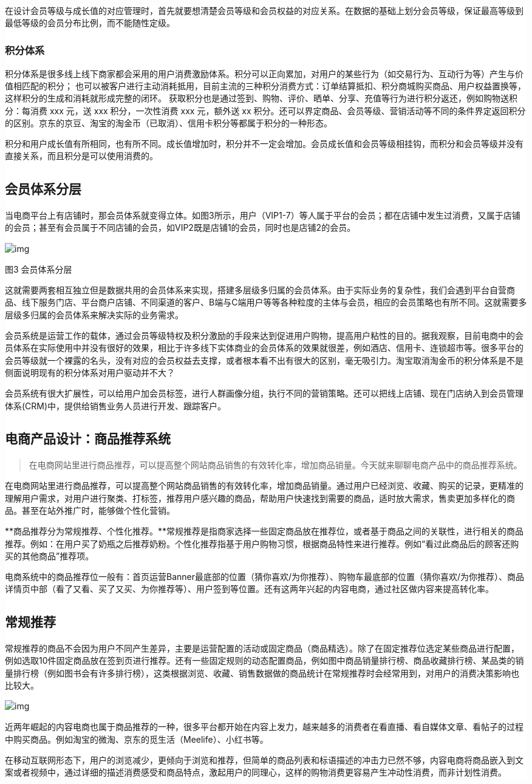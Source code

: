 在设计会员等级与成长值的对应管理时，首先就要想清楚会员等级和会员权益的对应关系。在数据的基础上划分会员等级，保证最高等级到最低等级的会员分布比例，而不能随性定级。

### **积分体系**

积分体系是很多线上线下商家都会采用的用户消费激励体系。积分可以正向累加，对用户的某些行为（如交易行为、互动行为等）产生与价值相匹配的积分； 也可以被客户进行主动消耗抵用，目前主流的三种积分消费方式：订单结算抵扣、积分商城购买商品、用户权益置换等，这样积分的生成和消耗就形成完整的闭环。
获取积分也是通过签到、购物、评价、晒单、分享、充值等行为进行积分返还，例如购物送积分：每消费 xxx 元，送 xxx 积分，一次性消费 xxx 元，额外送 xx 积分。还可以界定商品、会员等级、营销活动等不同的条件界定返回积分的区别。京东的京豆、淘宝的淘金币（已取消）、信用卡积分等都属于积分的一种形态。

积分和用户成长值有所相同，也有所不同。成长值增加时，积分并不一定会增加。会员成长值和会员等级相挂钩，而积分和会员等级并没有直接关系，而且积分是可以使用消费的。

## 会员体系分层

当电商平台上有店铺时，那会员体系就变得立体。如图3所示，用户（VIP1-7）等人属于平台的会员；都在店铺中发生过消费，又属于店铺的会员；甚至有会员属于不同店铺的会员，如VIP2既是店铺1的会员，同时也是店铺2的会员。

![img](http://image.woshipm.com/wp-files/2017/07/qAunZ26tlLwd5vaqGiuc.png)

图3 会员体系分层

这就需要两套相互独立但是数据共用的会员体系来实现，搭建多层级多归属的会员体系。由于实际业务的复杂性，我们会遇到平台自营商品、线下服务门店、平台商户店铺、不同渠道的客户、B端与C端用户等等各种粒度的主体与会员，相应的会员策略也有所不同。这就需要多层级多归属的会员体系来解决实际的业务需求。

会员系统是运营工作的载体，通过会员等级特权及积分激励的手段来达到促进用户购物，提高用户粘性的目的。据我观察，目前电商中的会员体系在实际使用中并没有很好的效果，相比于许多线下实体商业的会员体系的效果就很差，例如酒店、信用卡、连锁超市等。很多平台的会员等级就一个裸露的名头，没有对应的会员权益去支撑，或者根本看不出有很大的区别，毫无吸引力。淘宝取消淘金币的积分体系是不是侧面说明现有的积分体系对用户驱动并不大？

会员系统有很大扩展性，可以给用户加会员标签，进行人群画像分组，执行不同的营销策略。还可以把线上店铺、现在门店纳入到会员管理体系(CRM)中，提供给销售业务人员进行开发、跟踪客户。

## 电商产品设计：商品推荐系统

> 在电商网站里进行商品推荐，可以提高整个网站商品销售的有效转化率，增加商品销量。今天就来聊聊电商产品中的商品推荐系统。



在电商网站里进行商品推荐，可以提高整个网站商品销售的有效转化率，增加商品销量。通过用户已经浏览、收藏、购买的记录，更精准的理解用户需求，对用户进行聚类、打标签，推荐用户感兴趣的商品，帮助用户快速找到需要的商品，适时放大需求，售卖更加多样化的商品。甚至在站外推广时，能够做个性化营销。

**商品推荐分为常规推荐、个性化推荐。**常规推荐是指商家选择一些固定商品放在推荐位，或者基于商品之间的关联性，进行相关的商品推荐。例如：在用户买了奶瓶之后推荐奶粉。个性化推荐指基于用户购物习惯，根据商品特性来进行推荐。例如“看过此商品后的顾客还购买的其他商品”推荐项。

电商系统中的商品推荐位一般有：首页运营Banner最底部的位置（猜你喜欢/为你推荐）、购物车最底部的位置（猜你喜欢/为你推荐）、商品详情页中部（看了又看、买了又买、为你推荐等）、用户签到等位置。还有这两年兴起的内容电商，通过社区做内容来提高转化率。

## 常规推荐

常规推荐的商品不会因为用户不同产生差异，主要是运营配置的活动或固定商品（商品精选）。除了在固定推荐位选定某些商品进行配置，例如选取10件固定商品放在签到页进行推荐。还有一些固定规则的动态配置商品，例如图中商品销量排行榜、商品收藏排行榜、某品类的销量排行榜（例如图书会有许多排行榜），这类根据浏览、收藏、销售数据做的商品统计在常规推荐时会经常用到，对用户的消费决策影响也比较大。

![img](http://image.woshipm.com/wp-files/2017/05/DbNZ1MyU8Qmmh6Zh9g0P.png)

近两年崛起的内容电商也属于商品推荐的一种，很多平台都开始在内容上发力，越来越多的消费者在看直播、看自媒体文章、看帖子的过程中购买商品。例如淘宝的微淘、京东的觅生活（Meelife）、小红书等。

在移动互联网形态下，用户的浏览减少，更倾向于浏览和推荐，但简单的商品列表和标语描述的冲击力已然不够，内容电商将商品嵌入到文案或者视频中，通过详细的描述消费感受和商品特点，激起用户的同理心，这样的购物消费更容易产生冲动性消费，而非计划性消费。
